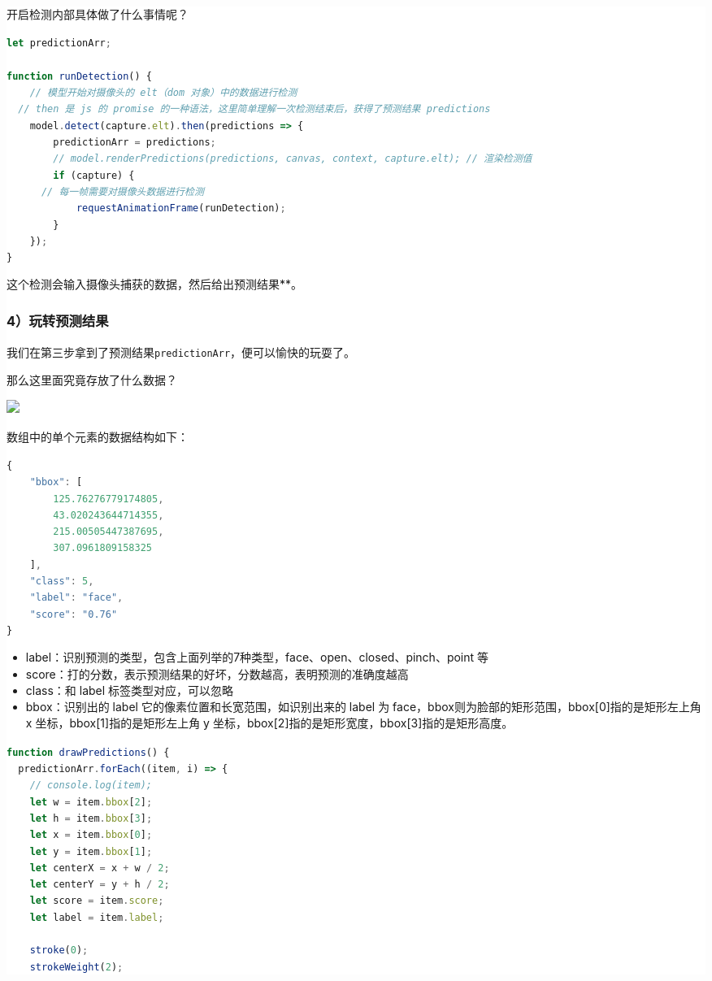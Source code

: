 

开启检测内部具体做了什么事情呢？

```js
let predictionArr;

function runDetection() {
 	// 模型开始对摄像头的 elt（dom 对象）中的数据进行检测
  // then 是 js 的 promise 的一种语法，这里简单理解一次检测结束后，获得了预测结果 predictions
	model.detect(capture.elt).then(predictions => {
		predictionArr = predictions;
		// model.renderPredictions(predictions, canvas, context, capture.elt); // 渲染检测值
		if (capture) {
      // 每一帧需要对摄像头数据进行检测
			requestAnimationFrame(runDetection);
		}
	});
}

```

这个检测会输入摄像头捕获的数据，然后给出预测结果**。

### 4）玩转预测结果

我们在第三步拿到了预测结果`predictionArr`，便可以愉快的玩耍了。

那么这里面究竟存放了什么数据？

![](https://gitee.com/Childhood/blog-pic-1/raw/master/2021/10/24/image-20211024194349127.png)

数组中的单个元素的数据结构如下：

```js
{
    "bbox": [
        125.76276779174805,
        43.020243644714355,
        215.00505447387695,
        307.0961809158325
    ],
    "class": 5,
    "label": "face",
    "score": "0.76"
}
```

- label：识别预测的类型，包含上面列举的7种类型，face、open、closed、pinch、point 等
- score：打的分数，表示预测结果的好坏，分数越高，表明预测的准确度越高
- class：和 label 标签类型对应，可以忽略
- bbox：识别出的 label 它的像素位置和长宽范围，如识别出来的 label 为 face，bbox则为脸部的矩形范围，bbox[0]指的是矩形左上角 x 坐标，bbox[1]指的是矩形左上角 y 坐标，bbox[2]指的是矩形宽度，bbox[3]指的是矩形高度。

```js
function drawPredictions() {
  predictionArr.forEach((item, i) => {
    // console.log(item);
    let w = item.bbox[2];
    let h = item.bbox[3];
    let x = item.bbox[0];
    let y = item.bbox[1];
    let centerX = x + w / 2;
    let centerY = y + h / 2;
    let score = item.score;
    let label = item.label;

    stroke(0);
    strokeWeight(2);
```